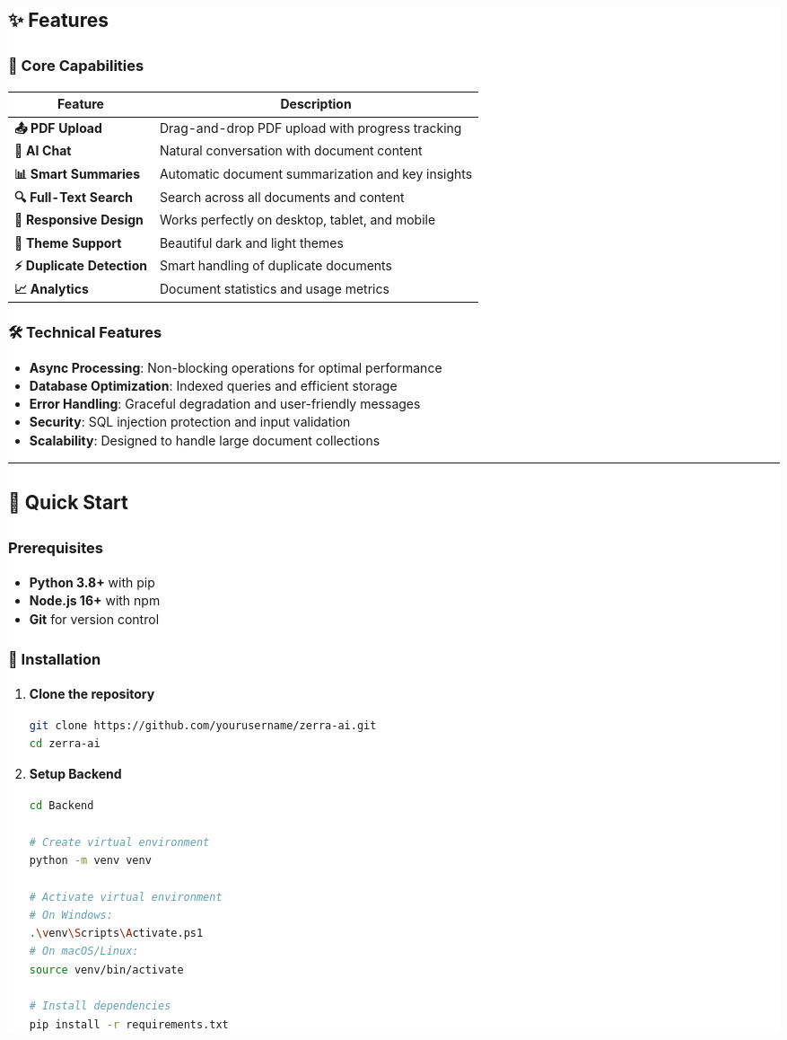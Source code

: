 
## ✨ Features

### 🚀 Core Capabilities

| Feature | Description |
|---------|-------------|
| **📤 PDF Upload** | Drag-and-drop PDF upload with progress tracking |
| **🤖 AI Chat** | Natural conversation with document content |
| **📊 Smart Summaries** | Automatic document summarization and key insights |
| **🔍 Full-Text Search** | Search across all documents and content |
| **📱 Responsive Design** | Works perfectly on desktop, tablet, and mobile |
| **🌙 Theme Support** | Beautiful dark and light themes |
| **⚡ Duplicate Detection** | Smart handling of duplicate documents |
| **📈 Analytics** | Document statistics and usage metrics |

### 🛠️ Technical Features

- **Async Processing**: Non-blocking operations for optimal performance
- **Database Optimization**: Indexed queries and efficient storage
- **Error Handling**: Graceful degradation and user-friendly messages
- **Security**: SQL injection protection and input validation
- **Scalability**: Designed to handle large document collections

---

## 🚀 Quick Start

### Prerequisites

- **Python 3.8+** with pip
- **Node.js 16+** with npm
- **Git** for version control

### 🔧 Installation

1. **Clone the repository**
   ```bash
   git clone https://github.com/yourusername/zerra-ai.git
   cd zerra-ai
   ```

2. **Setup Backend**
   ```bash
   cd Backend
   
   # Create virtual environment
   python -m venv venv
   
   # Activate virtual environment
   # On Windows:
   .\venv\Scripts\Activate.ps1
   # On macOS/Linux:
   source venv/bin/activate
   
   # Install dependencies
   pip install -r requirements.txt
   ```
